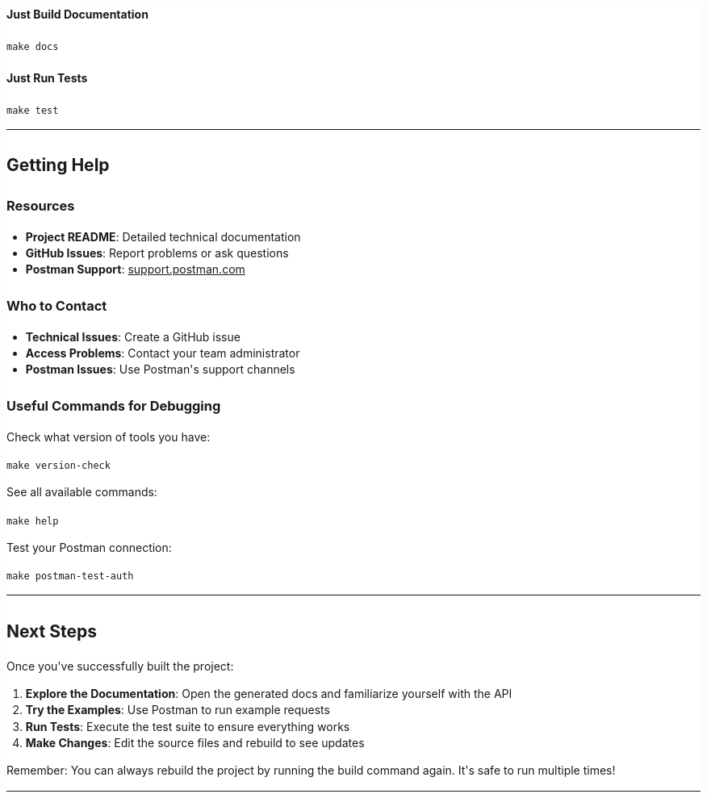 #### Just Build Documentation
```
make docs
```

#### Just Run Tests
```
make test
```

---

## Getting Help

### Resources
- **Project README**: Detailed technical documentation
- **GitHub Issues**: Report problems or ask questions
- **Postman Support**: [support.postman.com](https://support.postman.com)

### Who to Contact
- **Technical Issues**: Create a GitHub issue
- **Access Problems**: Contact your team administrator
- **Postman Issues**: Use Postman's support channels

### Useful Commands for Debugging

Check what version of tools you have:
```
make version-check
```

See all available commands:
```
make help
```

Test your Postman connection:
```
make postman-test-auth
```

---

## Next Steps

Once you've successfully built the project:

1. **Explore the Documentation**: Open the generated docs and familiarize yourself with the API
2. **Try the Examples**: Use Postman to run example requests
3. **Run Tests**: Execute the test suite to ensure everything works
4. **Make Changes**: Edit the source files and rebuild to see updates

Remember: You can always rebuild the project by running the build command again. It's safe to run multiple times!

---